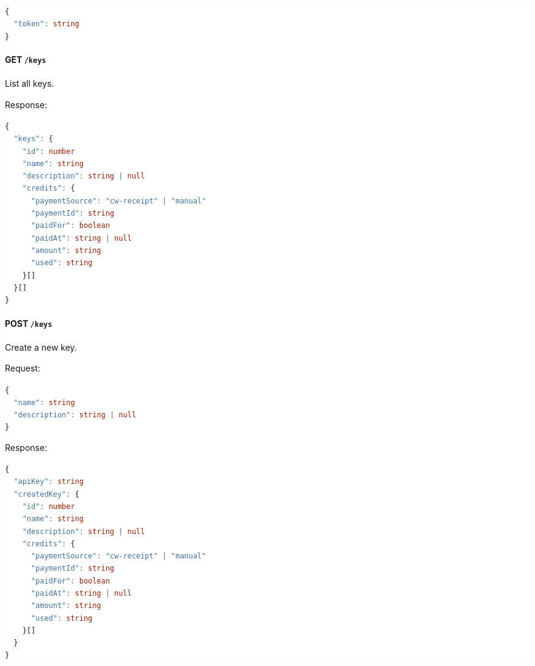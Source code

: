 ```ts
{
  "token": string
}
```

#### GET `/keys`

List all keys.

Response:

```ts
{
  "keys": {
    "id": number
    "name": string
    "description": string | null
    "credits": {
      "paymentSource": "cw-receipt" | "manual"
      "paymentId": string
      "paidFor": boolean
      "paidAt": string | null
      "amount": string
      "used": string
    }[]
  }[]
}
```

#### POST `/keys`

Create a new key.

Request:

```ts
{
  "name": string
  "description": string | null
}
```

Response:

```ts
{
  "apiKey": string
  "createdKey": {
    "id": number
    "name": string
    "description": string | null
    "credits": {
      "paymentSource": "cw-receipt" | "manual"
      "paymentId": string
      "paidFor": boolean
      "paidAt": string | null
      "amount": string
      "used": string
    }[]
  }
}
```
